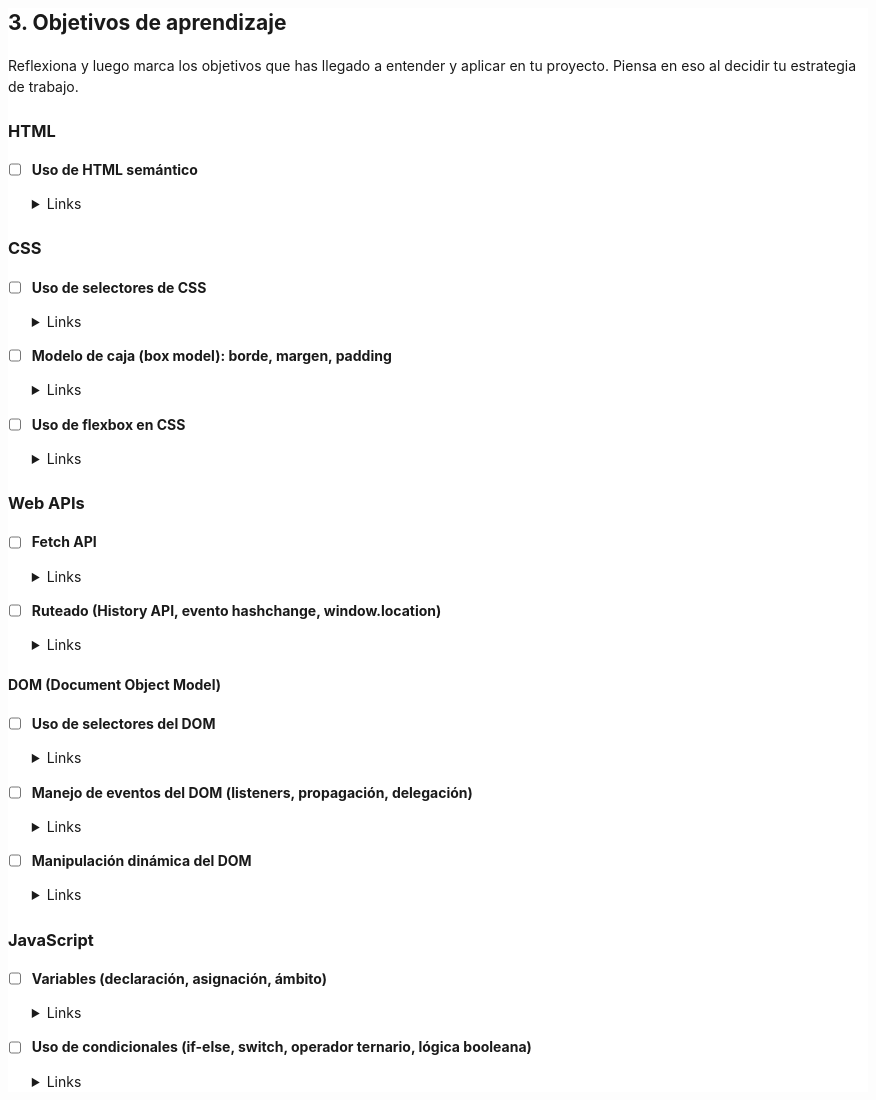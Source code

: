 ## 3. Objetivos de aprendizaje


Reflexiona y luego marca los objetivos que has llegado a entender y aplicar en tu proyecto. Piensa en eso al decidir tu estrategia de trabajo.

### HTML

- [ ] **Uso de HTML semántico**

  <details><summary>Links</summary></details>

### CSS

- [ ] **Uso de selectores de CSS**

  <details><summary>Links</summary></details>

- [ ] **Modelo de caja (box model): borde, margen, padding**

  <details><summary>Links</summary></details>

- [ ] **Uso de flexbox en CSS**

  <details><summary>Links</summary></details>

### Web APIs

- [ ] **Fetch API**

  <details><summary>Links</summary></details>

- [ ] **Ruteado (History API, evento hashchange, window.location)**

  <details><summary>Links</summary></details>

#### DOM (Document Object Model)

- [ ] **Uso de selectores del DOM**

  <details><summary>Links</summary></details>

- [ ] **Manejo de eventos del DOM (listeners, propagación, delegación)**

  <details><summary>Links</summary></details>

- [ ] **Manipulación dinámica del DOM**

  <details><summary>Links</summary></details>

### JavaScript

- [ ] **Variables (declaración, asignación, ámbito)**

  <details><summary>Links</summary></details>

- [ ] **Uso de condicionales (if-else, switch, operador ternario, lógica booleana)**

  <details><summary>Links</summary></details>
